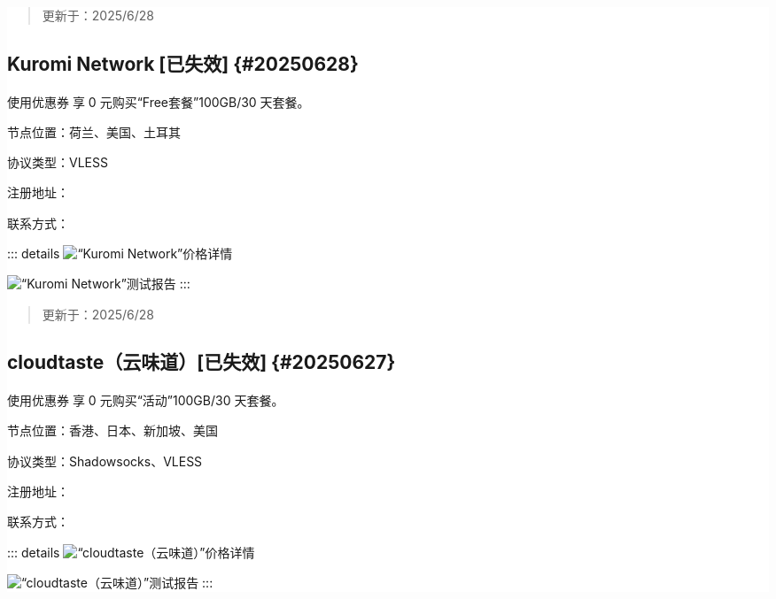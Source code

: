 > 更新于：2025/6/28

## Kuromi Network [已失效] <Badge type="tip" text="免费机场" /> {#20250628}

使用优惠券 <ClientOnly><Tooltip code="KuromiNetwork202506" /></ClientOnly> 享 0 元购买“Free套餐”100GB️/30 天套餐。

节点位置：荷兰、美国、土耳其

协议类型：VLESS

<p>注册地址：<ClientOnly><Link href="https://kurominetwork.ggff.net/#/register?code=Ap2RmuYP" /></ClientOnly></p>
<p>联系方式：<ClientOnly><Link href="https://t.me/KuromiNetwork1" /></ClientOnly></p>

::: details
<ClientOnly>
    <Img 
        src="/images/vpn/2025/06/20250628130009.webp"
        alt="“Kuromi Network”价格详情"
    />
</ClientOnly>
<p></p>
<ClientOnly>
    <Img 
        src="/images/vpn/2025/06/20250628130009.jpg.webp"
        alt="“Kuromi Network”测试报告"
    />
</ClientOnly>
:::

> 更新于：2025/6/28

## cloudtaste（云味道）[已失效] <Badge type="info" text="试用机场" /> {#20250627}

使用优惠券 <ClientOnly><Tooltip code="品味全球" /></ClientOnly> 享 0 元购买“活动”100GB️/30 天套餐。

节点位置：香港、日本、新加坡、美国

协议类型：Shadowsocks、VLESS

<p>注册地址：<ClientOnly><Link href="https://exo.cloudtaste.xyz/#/register?code=MpdpOZIB" /></ClientOnly></p>
<p>联系方式：<ClientOnly><Link href="https://t.me/cloudtastefamily" /></ClientOnly></p>

::: details
<ClientOnly>
    <Img 
        src="/images/vpn/2025/06/20250627231850.webp"
        alt="“cloudtaste（云味道）”价格详情"
    />
</ClientOnly>
<p></p>
<ClientOnly>
    <Img 
        src="/images/vpn/2025/06/20250627231850.jpg.webp"
        alt="“cloudtaste（云味道）”测试报告"
    />
</ClientOnly>
:::
